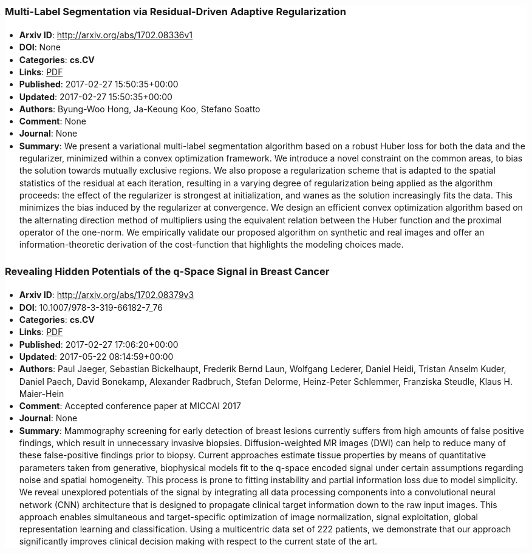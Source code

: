 

### Multi-Label Segmentation via Residual-Driven Adaptive Regularization
- **Arxiv ID**: http://arxiv.org/abs/1702.08336v1
- **DOI**: None
- **Categories**: **cs.CV**
- **Links**: [PDF](http://arxiv.org/pdf/1702.08336v1)
- **Published**: 2017-02-27 15:50:35+00:00
- **Updated**: 2017-02-27 15:50:35+00:00
- **Authors**: Byung-Woo Hong, Ja-Keoung Koo, Stefano Soatto
- **Comment**: None
- **Journal**: None
- **Summary**: We present a variational multi-label segmentation algorithm based on a robust Huber loss for both the data and the regularizer, minimized within a convex optimization framework. We introduce a novel constraint on the common areas, to bias the solution towards mutually exclusive regions. We also propose a regularization scheme that is adapted to the spatial statistics of the residual at each iteration, resulting in a varying degree of regularization being applied as the algorithm proceeds: the effect of the regularizer is strongest at initialization, and wanes as the solution increasingly fits the data. This minimizes the bias induced by the regularizer at convergence. We design an efficient convex optimization algorithm based on the alternating direction method of multipliers using the equivalent relation between the Huber function and the proximal operator of the one-norm. We empirically validate our proposed algorithm on synthetic and real images and offer an information-theoretic derivation of the cost-function that highlights the modeling choices made.



### Revealing Hidden Potentials of the q-Space Signal in Breast Cancer
- **Arxiv ID**: http://arxiv.org/abs/1702.08379v3
- **DOI**: 10.1007/978-3-319-66182-7_76
- **Categories**: **cs.CV**
- **Links**: [PDF](http://arxiv.org/pdf/1702.08379v3)
- **Published**: 2017-02-27 17:06:20+00:00
- **Updated**: 2017-05-22 08:14:59+00:00
- **Authors**: Paul Jaeger, Sebastian Bickelhaupt, Frederik Bernd Laun, Wolfgang Lederer, Daniel Heidi, Tristan Anselm Kuder, Daniel Paech, David Bonekamp, Alexander Radbruch, Stefan Delorme, Heinz-Peter Schlemmer, Franziska Steudle, Klaus H. Maier-Hein
- **Comment**: Accepted conference paper at MICCAI 2017
- **Journal**: None
- **Summary**: Mammography screening for early detection of breast lesions currently suffers from high amounts of false positive findings, which result in unnecessary invasive biopsies. Diffusion-weighted MR images (DWI) can help to reduce many of these false-positive findings prior to biopsy. Current approaches estimate tissue properties by means of quantitative parameters taken from generative, biophysical models fit to the q-space encoded signal under certain assumptions regarding noise and spatial homogeneity. This process is prone to fitting instability and partial information loss due to model simplicity. We reveal unexplored potentials of the signal by integrating all data processing components into a convolutional neural network (CNN) architecture that is designed to propagate clinical target information down to the raw input images. This approach enables simultaneous and target-specific optimization of image normalization, signal exploitation, global representation learning and classification. Using a multicentric data set of 222 patients, we demonstrate that our approach significantly improves clinical decision making with respect to the current state of the art.
